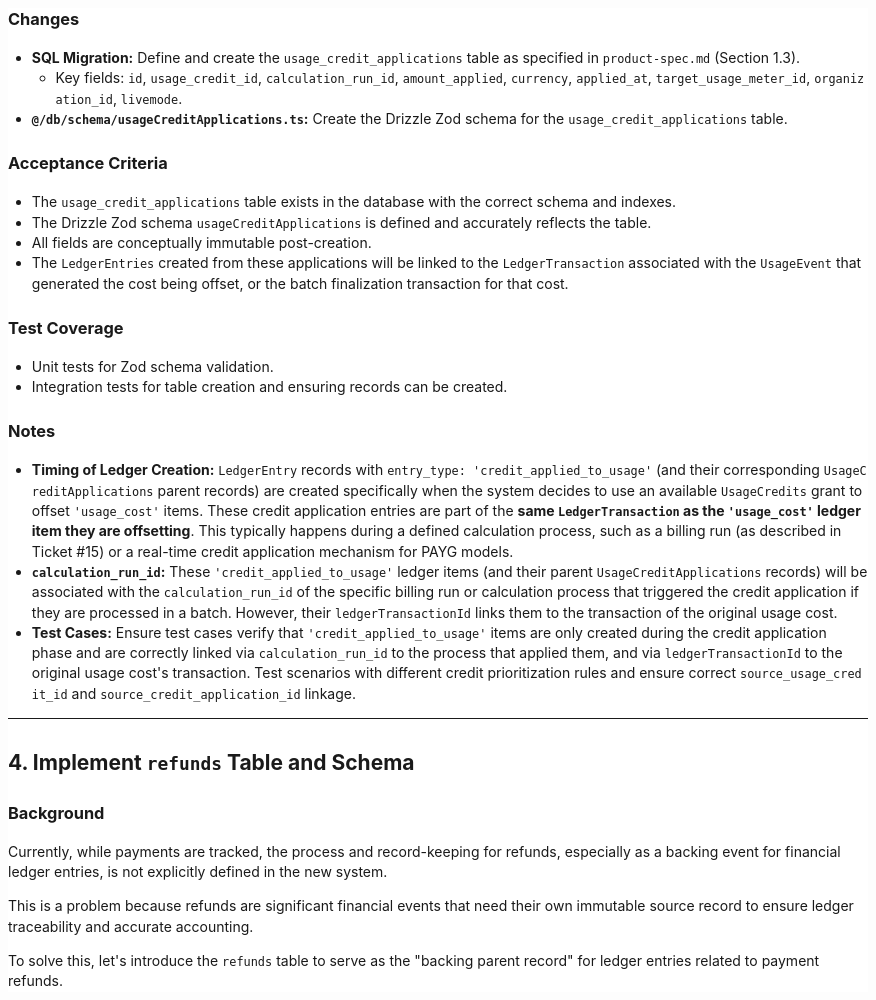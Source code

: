 ### Changes
- **SQL Migration:** Define and create the `usage_credit_applications` table as specified in `product-spec.md` (Section 1.3).
  - Key fields: `id`, `usage_credit_id`, `calculation_run_id`, `amount_applied`, `currency`, `applied_at`, `target_usage_meter_id`, `organization_id`, `livemode`.
- **`@/db/schema/usageCreditApplications.ts`:** Create the Drizzle Zod schema for the `usage_credit_applications` table.

### Acceptance Criteria
- The `usage_credit_applications` table exists in the database with the correct schema and indexes.
- The Drizzle Zod schema `usageCreditApplications` is defined and accurately reflects the table.
- All fields are conceptually immutable post-creation.
- The `LedgerEntries` created from these applications will be linked to the `LedgerTransaction` associated with the `UsageEvent` that generated the cost being offset, or the batch finalization transaction for that cost.

### Test Coverage
- Unit tests for Zod schema validation.
- Integration tests for table creation and ensuring records can be created.

### Notes
- **Timing of Ledger Creation:** `LedgerEntry` records with `entry_type: 'credit_applied_to_usage'` (and their corresponding `UsageCreditApplications` parent records) are created specifically when the system decides to use an available `UsageCredits` grant to offset `'usage_cost'` items. These credit application entries are part of the **same `LedgerTransaction` as the `'usage_cost'` ledger item they are offsetting**. This typically happens during a defined calculation process, such as a billing run (as described in Ticket #15) or a real-time credit application mechanism for PAYG models.
- **`calculation_run_id`:** These `'credit_applied_to_usage'` ledger items (and their parent `UsageCreditApplications` records) will be associated with the `calculation_run_id` of the specific billing run or calculation process that triggered the credit application if they are processed in a batch. However, their `ledgerTransactionId` links them to the transaction of the original usage cost.
- **Test Cases:** Ensure test cases verify that `'credit_applied_to_usage'` items are only created during the credit application phase and are correctly linked via `calculation_run_id` to the process that applied them, and via `ledgerTransactionId` to the original usage cost's transaction. Test scenarios with different credit prioritization rules and ensure correct `source_usage_credit_id` and `source_credit_application_id` linkage.

------
## 4. Implement `refunds` Table and Schema

### Background
Currently, while payments are tracked, the process and record-keeping for refunds, especially as a backing event for financial ledger entries, is not explicitly defined in the new system.

This is a problem because refunds are significant financial events that need their own immutable source record to ensure ledger traceability and accurate accounting.

To solve this, let's introduce the `refunds` table to serve as the "backing parent record" for ledger entries related to payment refunds.
